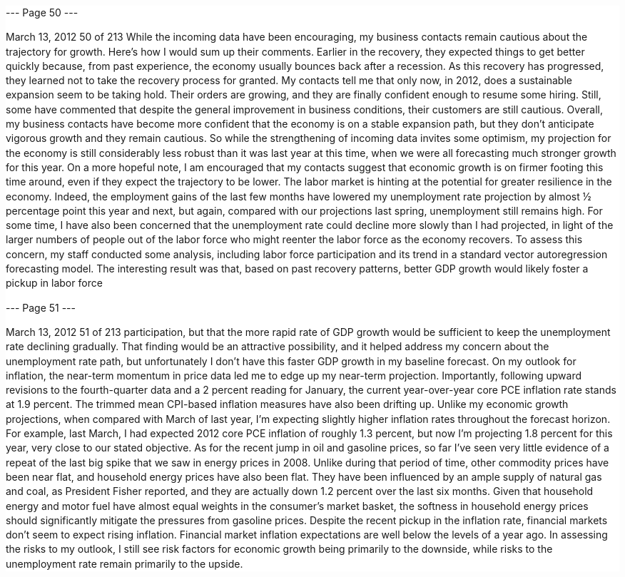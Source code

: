 --- Page 50 ---

March 13, 2012 50 of 213
While the incoming data have been encouraging, my business contacts remain cautious
about the trajectory for growth. Here’s how I would sum up their comments. Earlier in the
recovery, they expected things to get better quickly because, from past experience, the economy
usually bounces back after a recession. As this recovery has progressed, they learned not to take
the recovery process for granted. My contacts tell me that only now, in 2012, does a sustainable
expansion seem to be taking hold. Their orders are growing, and they are finally confident
enough to resume some hiring. Still, some have commented that despite the general
improvement in business conditions, their customers are still cautious. Overall, my business
contacts have become more confident that the economy is on a stable expansion path, but they
don’t anticipate vigorous growth and they remain cautious. So while the strengthening of
incoming data invites some optimism, my projection for the economy is still considerably less
robust than it was last year at this time, when we were all forecasting much stronger growth for
this year. On a more hopeful note, I am encouraged that my contacts suggest that economic
growth is on firmer footing this time around, even if they expect the trajectory to be lower.
The labor market is hinting at the potential for greater resilience in the economy. Indeed,
the employment gains of the last few months have lowered my unemployment rate projection by
almost ½ percentage point this year and next, but again, compared with our projections last
spring, unemployment still remains high. For some time, I have also been concerned that the
unemployment rate could decline more slowly than I had projected, in light of the larger numbers
of people out of the labor force who might reenter the labor force as the economy recovers. To
assess this concern, my staff conducted some analysis, including labor force participation and its
trend in a standard vector autoregression forecasting model. The interesting result was that,
based on past recovery patterns, better GDP growth would likely foster a pickup in labor force

--- Page 51 ---

March 13, 2012 51 of 213
participation, but that the more rapid rate of GDP growth would be sufficient to keep the
unemployment rate declining gradually. That finding would be an attractive possibility, and it
helped address my concern about the unemployment rate path, but unfortunately I don’t have this
faster GDP growth in my baseline forecast.
On my outlook for inflation, the near-term momentum in price data led me to edge up my
near-term projection. Importantly, following upward revisions to the fourth-quarter data and a
2 percent reading for January, the current year-over-year core PCE inflation rate stands at
1.9 percent. The trimmed mean CPI-based inflation measures have also been drifting up. Unlike
my economic growth projections, when compared with March of last year, I’m expecting slightly
higher inflation rates throughout the forecast horizon. For example, last March, I had expected
2012 core PCE inflation of roughly 1.3 percent, but now I’m projecting 1.8 percent for this year,
very close to our stated objective. As for the recent jump in oil and gasoline prices, so far I’ve
seen very little evidence of a repeat of the last big spike that we saw in energy prices in 2008.
Unlike during that period of time, other commodity prices have been near flat, and household
energy prices have also been flat. They have been influenced by an ample supply of natural gas
and coal, as President Fisher reported, and they are actually down 1.2 percent over the last six
months. Given that household energy and motor fuel have almost equal weights in the
consumer’s market basket, the softness in household energy prices should significantly mitigate
the pressures from gasoline prices. Despite the recent pickup in the inflation rate, financial
markets don’t seem to expect rising inflation. Financial market inflation expectations are well
below the levels of a year ago.
In assessing the risks to my outlook, I still see risk factors for economic growth being
primarily to the downside, while risks to the unemployment rate remain primarily to the upside.
